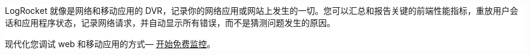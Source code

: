 LogRocket 就像是网络和移动应用的 DVR，记录你的网络应用或网站上发生的一切。您可以汇总和报告关键的前端性能指标，重放用户会话和应用程序状态，记录网络请求，并自动显示所有错误，而不是猜测问题发生的原因。

现代化您调试 web 和移动应用的方式— [开始免费监控](https://lp.logrocket.com/blg/web3-signup)。